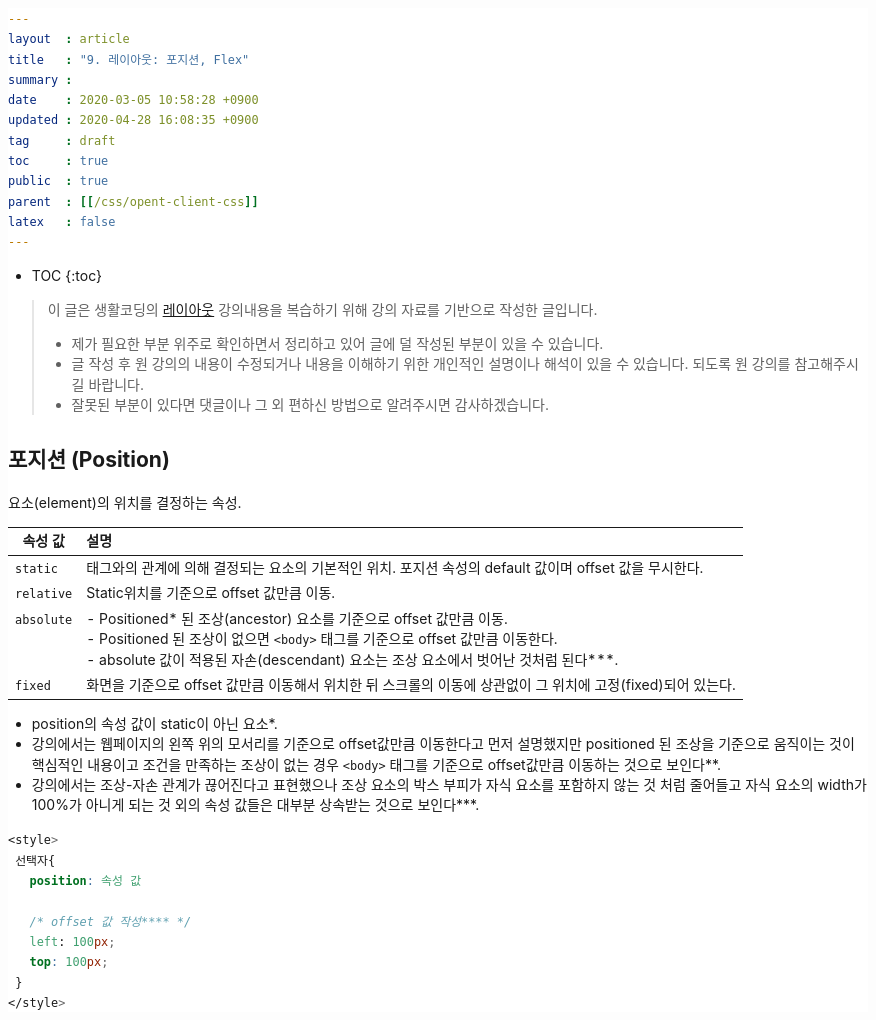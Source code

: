 ```yaml
---
layout  : article
title   : "9. 레이아웃: 포지션, Flex"
summary : 
date    : 2020-03-05 10:58:28 +0900
updated : 2020-04-28 16:08:35 +0900
tag     : draft
toc     : true
public  : true
parent  : [[/css/opent-client-css]]
latex   : false
---
```

* TOC
{:toc}

> 이 글은 생활코딩의 [레이아웃](https://opentutorials.org/course/2418/13402) 강의내용을 복습하기 위해 강의 자료를 기반으로 작성한 글입니다.
>
> * 제가 필요한 부분 위주로 확인하면서 정리하고 있어 글에 덜 작성된 부분이 있을 수 있습니다.
> * 글 작성 후 원 강의의 내용이 수정되거나 내용을 이해하기 위한 개인적인 설명이나 해석이 있을 수 있습니다. 되도록 원 강의를 참고해주시길 바랍니다.
> * 잘못된 부분이 있다면 댓글이나 그 외 편하신 방법으로 알려주시면 감사하겠습니다.

## 포지션 (Position)

요소(element)의 위치를 결정하는 속성.

| 속성 값    |설명                                                                                                                                                                                                                                                  |
| ---------- | :---------------------------------------------------------------------------------------------------------------------------------------------------------------------------------------------------------------------------------------------------- |
| `static`   | 태그와의 관계에 의해 결정되는 요소의 기본적인 위치. 포지션 속성의 default 값이며 offset 값을 무시한다.                                                                                                                                                |
| `relative` | Static위치를 기준으로 offset 값만큼 이동.                                                                                                                                                                                                             |
| `absolute` | - Positioned\* 된 조상(ancestor) 요소를 기준으로 offset 값만큼 이동. <br> - Positioned 된 조상이 없으면 `<body>` 태그를 기준으로 offset 값만큼 이동한다. <br> - absolute 값이 적용된 자손(descendant) 요소는 조상 요소에서 벗어난 것처럼 된다\*\*\*. |
| `fixed`    | 화면을 기준으로 offset 값만큼 이동해서 위치한 뒤 스크롤의 이동에 상관없이 그 위치에 고정(fixed)되어 있는다.                                                                                                                                           |

* position의 속성 값이 static이 아닌 요소\*.
* 강의에서는 웹페이지의 왼쪽 위의 모서리를 기준으로 offset값만큼 이동한다고 먼저 설명했지만 positioned 된 조상을 기준으로 움직이는 것이 핵심적인 내용이고 조건을 만족하는 조상이 없는 경우 `<body>` 태그를 기준으로 offset값만큼 이동하는 것으로 보인다\*\*.
* 강의에서는 조상-자손 관계가 끊어진다고 표현했으나 조상 요소의 박스 부피가 자식 요소를 포함하지 않는 것 처럼 줄어들고 자식 요소의 width가 100%가 아니게 되는 것 외의 속성 값들은 대부분 상속받는 것으로 보인다\*\*\*.

```css
<style>
 선택자{
   position: 속성 값
  
   /* offset 값 작성**** */
   left: 100px;
   top: 100px;
 }
</style>
```
